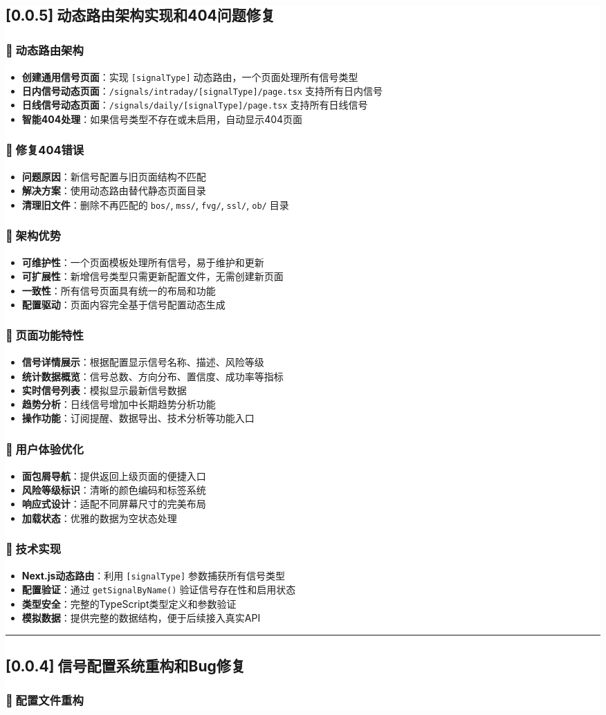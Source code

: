
## [0.0.5] 动态路由架构实现和404问题修复

### 🚀 动态路由架构

- **创建通用信号页面**：实现 `[signalType]` 动态路由，一个页面处理所有信号类型
- **日内信号动态页面**：`/signals/intraday/[signalType]/page.tsx` 支持所有日内信号
- **日线信号动态页面**：`/signals/daily/[signalType]/page.tsx` 支持所有日线信号
- **智能404处理**：如果信号类型不存在或未启用，自动显示404页面

### 🐛 修复404错误

- **问题原因**：新信号配置与旧页面结构不匹配
- **解决方案**：使用动态路由替代静态页面目录
- **清理旧文件**：删除不再匹配的 `bos/`, `mss/`, `fvg/`, `ssl/`, `ob/` 目录

### 🎯 架构优势

- **可维护性**：一个页面模板处理所有信号，易于维护和更新
- **可扩展性**：新增信号类型只需更新配置文件，无需创建新页面
- **一致性**：所有信号页面具有统一的布局和功能
- **配置驱动**：页面内容完全基于信号配置动态生成

### 🎨 页面功能特性

- **信号详情展示**：根据配置显示信号名称、描述、风险等级
- **统计数据概览**：信号总数、方向分布、置信度、成功率等指标
- **实时信号列表**：模拟显示最新信号数据
- **趋势分析**：日线信号增加中长期趋势分析功能
- **操作功能**：订阅提醒、数据导出、技术分析等功能入口

### 📱 用户体验优化

- **面包屑导航**：提供返回上级页面的便捷入口
- **风险等级标识**：清晰的颜色编码和标签系统
- **响应式设计**：适配不同屏幕尺寸的完美布局
- **加载状态**：优雅的数据为空状态处理

### 🔧 技术实现

- **Next.js动态路由**：利用 `[signalType]` 参数捕获所有信号类型
- **配置验证**：通过 `getSignalByName()` 验证信号存在性和启用状态
- **类型安全**：完整的TypeScript类型定义和参数验证
- **模拟数据**：提供完整的数据结构，便于后续接入真实API

---

## [0.0.4] 信号配置系统重构和Bug修复

### 🔄 配置文件重构
